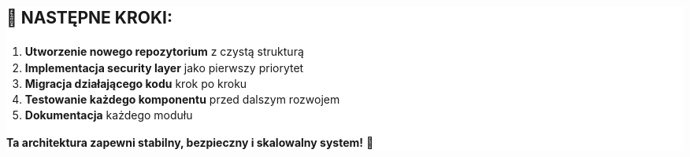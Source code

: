 
## 🚀 **NASTĘPNE KROKI:**

1. **Utworzenie nowego repozytorium** z czystą strukturą
2. **Implementacja security layer** jako pierwszy priorytet
3. **Migracja działającego kodu** krok po kroku
4. **Testowanie każdego komponentu** przed dalszym rozwojem
5. **Dokumentacja** każdego modułu

**Ta architektura zapewni stabilny, bezpieczny i skalowalny system!** 🎯 